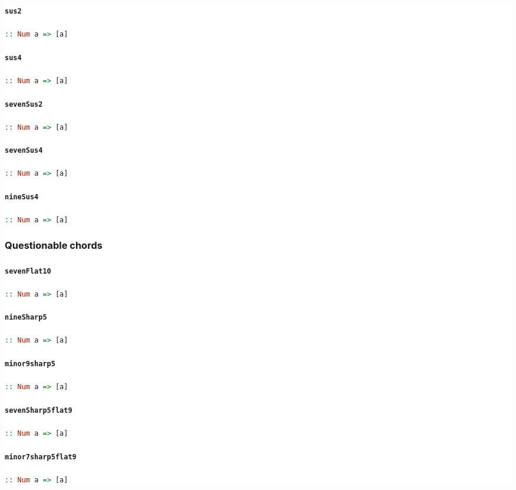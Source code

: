 #### `sus2`

```haskell
:: Num a => [a]
```

#### `sus4`

```haskell
:: Num a => [a]
```

#### `sevenSus2`

```haskell
:: Num a => [a]
```

#### `sevenSus4`

```haskell
:: Num a => [a]
```

#### `nineSus4`

```haskell
:: Num a => [a]
```

### Questionable chords

#### `sevenFlat10`

```haskell
:: Num a => [a]
```

#### `nineSharp5`

```haskell
:: Num a => [a]
```

#### `minor9sharp5`

```haskell
:: Num a => [a]
```

#### `sevenSharp5flat9`

```haskell
:: Num a => [a]
```

#### `minor7sharp5flat9`

```haskell
:: Num a => [a]
```
